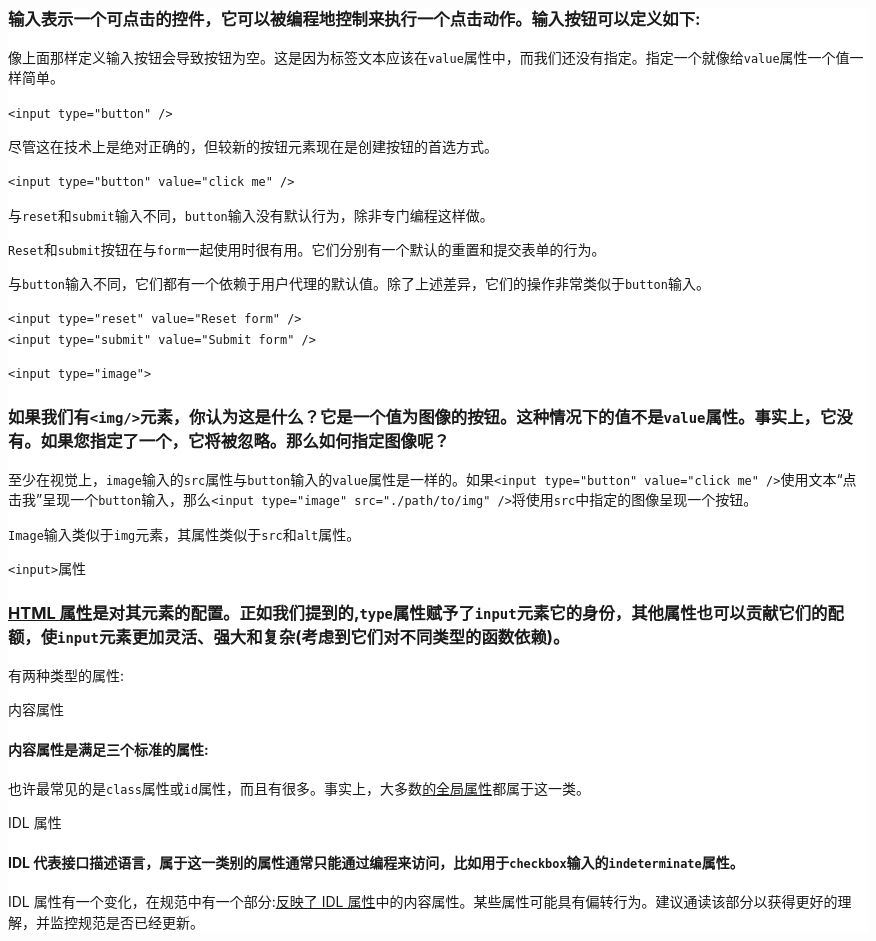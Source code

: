 ### 输入表示一个可点击的控件，它可以被编程地控制来执行一个点击动作。输入按钮可以定义如下:

像上面那样定义输入按钮会导致按钮为空。这是因为标签文本应该在`value`属性中，而我们还没有指定。指定一个就像给`value`属性一个值一样简单。

```
<input type="button" />
```

尽管这在技术上是绝对正确的，但较新的按钮元素现在是创建按钮的首选方式。

```
<input type="button" value="click me" />
```

与`reset`和`submit`输入不同，`button`输入没有默认行为，除非专门编程这样做。

`Reset`和`submit`按钮在与`form`一起使用时很有用。它们分别有一个默认的重置和提交表单的行为。

与`button`输入不同，它们都有一个依赖于用户代理的默认值。除了上述差异，它们的操作非常类似于`button`输入。

```
<input type="reset" value="Reset form" />
<input type="submit" value="Submit form" />
```

`<input type="image">`

### 如果我们有`<img/>`元素，你认为这是什么？它是一个值为图像的按钮。这种情况下的值不是`value`属性。事实上，它没有。如果您指定了一个，它将被忽略。那么如何指定图像呢？

至少在视觉上，`image`输入的`src`属性与`button`输入的`value`属性是一样的。如果`<input type="button" value="click me" />`使用文本“点击我”呈现一个`button`输入，那么`<input type="image" src="./path/to/img" />`将使用`src`中指定的图像呈现一个按钮。

`Image`输入类似于`img`元素，其属性类似于`src`和`alt`属性。

`<input>`属性

### [HTML 属性](https://developer.mozilla.org/en-US/docs/Web/HTML/Attributes#Content_versus_IDL_attributes)是对其元素的配置。正如我们提到的,`type`属性赋予了`input`元素它的身份，其他属性也可以贡献它们的配额，使`input`元素更加灵活、强大和复杂(考虑到它们对不同类型的函数依赖)。

有两种类型的属性:

内容属性

#### 内容属性是满足三个标准的属性:

也许最常见的是`class`属性或`id`属性，而且有很多。事实上，大多数[的全局属性](https://developer.mozilla.org/en-US/docs/Web/HTML/Global_attributes)都属于这一类。

IDL 属性

#### IDL 代表接口描述语言，属于这一类别的属性通常只能通过编程来访问，比如用于`checkbox`输入的`indeterminate`属性。

IDL 属性有一个变化，在规范中有一个部分:[反映了 IDL 属性](https://html.spec.whatwg.org/multipage/common-dom-interfaces.html#reflecting-content-attributes-in-idl-attributes)中的内容属性。某些属性可能具有偏转行为。建议通读该部分以获得更好的理解，并监控规范是否已经更新。
